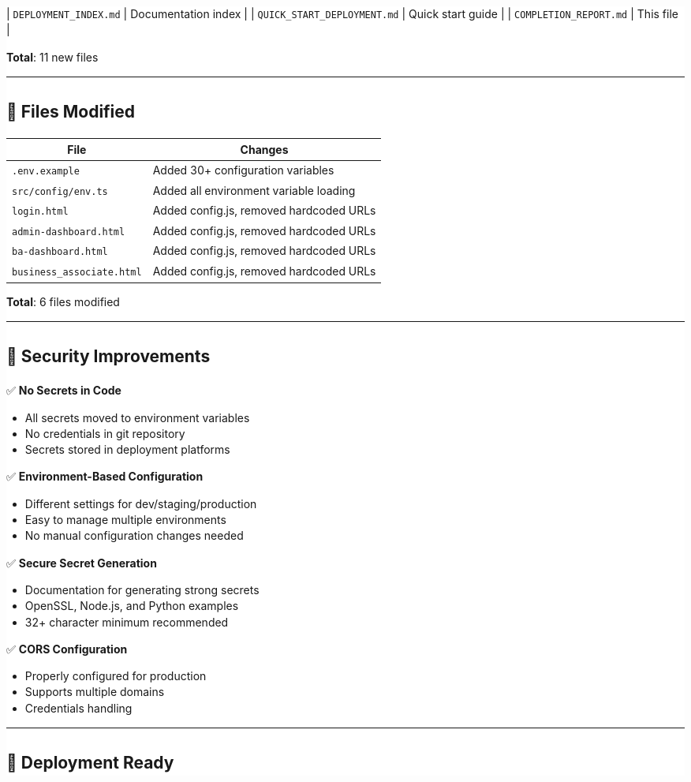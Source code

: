 | `DEPLOYMENT_INDEX.md` | Documentation index |
| `QUICK_START_DEPLOYMENT.md` | Quick start guide |
| `COMPLETION_REPORT.md` | This file |

**Total**: 11 new files

---

## 📝 Files Modified

| File | Changes |
|------|---------|
| `.env.example` | Added 30+ configuration variables |
| `src/config/env.ts` | Added all environment variable loading |
| `login.html` | Added config.js, removed hardcoded URLs |
| `admin-dashboard.html` | Added config.js, removed hardcoded URLs |
| `ba-dashboard.html` | Added config.js, removed hardcoded URLs |
| `business_associate.html` | Added config.js, removed hardcoded URLs |

**Total**: 6 files modified

---

## 🔐 Security Improvements

✅ **No Secrets in Code**
- All secrets moved to environment variables
- No credentials in git repository
- Secrets stored in deployment platforms

✅ **Environment-Based Configuration**
- Different settings for dev/staging/production
- Easy to manage multiple environments
- No manual configuration changes needed

✅ **Secure Secret Generation**
- Documentation for generating strong secrets
- OpenSSL, Node.js, and Python examples
- 32+ character minimum recommended

✅ **CORS Configuration**
- Properly configured for production
- Supports multiple domains
- Credentials handling

---

## 🚀 Deployment Ready
